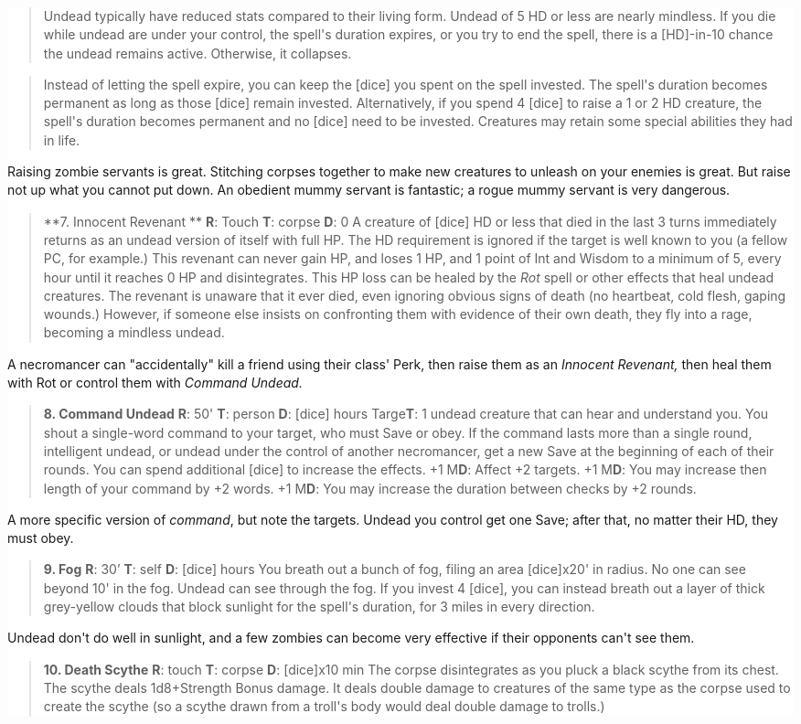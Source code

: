 > Undead typically have reduced stats compared to their living form. Undead of 5 HD or less are nearly mindless. If you die while undead are under your control, the spell's duration expires, or you try to end the spell, there is a [HD]-in-10 chance the undead remains active. Otherwise, it collapses.

> Instead of letting the spell expire, you can keep the [dice] you spent on the spell invested. The spell's duration becomes permanent as long as those [dice] remain invested. Alternatively, if you spend 4 [dice] to raise a 1 or 2 HD creature, the spell's duration becomes permanent and no [dice] need to be invested. Creatures may retain some special abilities they had in life.

Raising zombie servants is great. Stitching corpses together to make new creatures to unleash on your enemies is great. But raise not up what you cannot put down. An obedient mummy servant is fantastic; a rogue mummy servant is very dangerous.

> **7. Innocent Revenant **
> **R**: Touch **T**: corpse **D**: 0 
> A creature of [dice] HD or less that died in the last 3 turns immediately returns as an undead version of itself with full HP. The HD requirement is ignored if the target is well known to you (a fellow PC, for example.) This revenant can never gain HP, and loses 1 HP, and 1 point of Int and Wisdom to a minimum of 5, every hour until it reaches 0 HP and disintegrates. This HP loss can be healed by the *Rot* spell or other effects that heal undead creatures. The revenant is unaware that it ever died, even ignoring obvious signs of death (no heartbeat, cold flesh, gaping wounds.) However, if someone else insists on confronting them with evidence of their own death, they fly into a rage, becoming a mindless undead.

A necromancer can "accidentally" kill a friend using their class' Perk, then raise them as an *Innocent Revenant,* then heal them with Rot or control them with *Command Undead.*

> **8. Command Undead**
> **R**: 50' **T**: person **D**: [dice] hours 
> Targe**T**: 1 undead creature that can hear and understand you.
> You shout a single-word command to your target, who must Save or obey. If the command lasts more than a single round, intelligent undead, or undead under the control of another necromancer, get a new Save at the beginning of each of their rounds. You can spend additional [dice] to increase the effects.
> +1 M**D**: Affect +2 targets.
> +1 M**D**: You may increase then length of your command by +2 words.
> +1 M**D**: You may increase the duration between checks by +2 rounds.

A more specific version of *command*, but note the targets. Undead you control get one Save; after that, no matter their HD, they must obey. 

> **9. Fog**
> **R**: 30’ **T**: self **D**: [dice] hours
> You breath out a bunch of fog, filing an area [dice]x20' in radius. No one can see beyond 10' in the fog. Undead can see through the fog. If you invest 4 [dice], you can instead breath out a layer of thick grey-yellow clouds that block sunlight for the spell's duration, for 3 miles in every direction.

Undead don't do well in sunlight, and a few zombies can become very effective if their opponents can't see them.

> **10. Death Scythe**
> **R**: touch **T**: corpse **D**: [dice]x10 min The corpse disintegrates as you pluck a black scythe from its chest. The scythe deals 1d8+Strength Bonus damage. It deals double damage to creatures of the same type as the corpse used to create the scythe (so a scythe drawn from a troll's body would deal double damage to trolls.)
